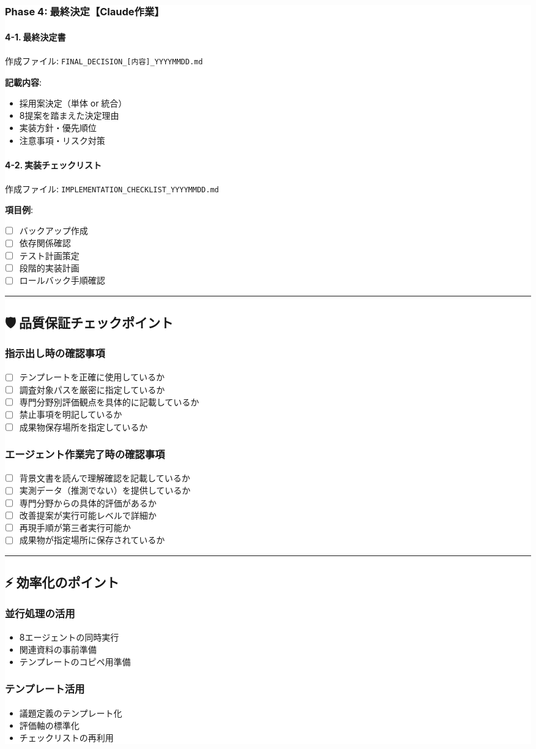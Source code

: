 
### **Phase 4: 最終決定【Claude作業】**

#### **4-1. 最終決定書**
作成ファイル: `FINAL_DECISION_[内容]_YYYYMMDD.md`

**記載内容**:
- 採用案決定（単体 or 統合）
- 8提案を踏まえた決定理由
- 実装方針・優先順位
- 注意事項・リスク対策

#### **4-2. 実装チェックリスト**
作成ファイル: `IMPLEMENTATION_CHECKLIST_YYYYMMDD.md`

**項目例**:
- [ ] バックアップ作成
- [ ] 依存関係確認
- [ ] テスト計画策定
- [ ] 段階的実装計画
- [ ] ロールバック手順確認

---

## 🛡️ **品質保証チェックポイント**

### **指示出し時の確認事項**
- [ ] テンプレートを正確に使用しているか
- [ ] 調査対象パスを厳密に指定しているか
- [ ] 専門分野別評価観点を具体的に記載しているか
- [ ] 禁止事項を明記しているか
- [ ] 成果物保存場所を指定しているか

### **エージェント作業完了時の確認事項**
- [ ] 背景文書を読んで理解確認を記載しているか
- [ ] 実測データ（推測でない）を提供しているか
- [ ] 専門分野からの具体的評価があるか
- [ ] 改善提案が実行可能レベルで詳細か
- [ ] 再現手順が第三者実行可能か
- [ ] 成果物が指定場所に保存されているか

---

## ⚡ **効率化のポイント**

### **並行処理の活用**
- 8エージェントの同時実行
- 関連資料の事前準備
- テンプレートのコピペ用準備

### **テンプレート活用**
- 議題定義のテンプレート化
- 評価軸の標準化
- チェックリストの再利用
